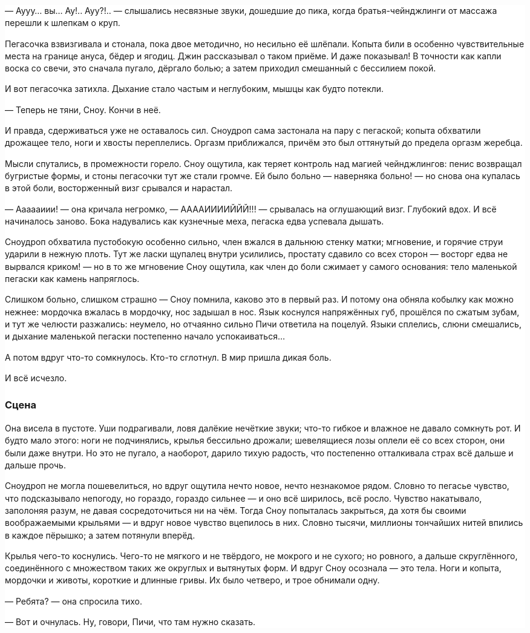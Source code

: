 — Аууу… вы… Ау!.. Ауу?!.. — слышались несвязные звуки, дошедшие до пика, когда братья-чейнджлинги от массажа перешли к шлепкам о круп.

Пегасочка взвизгивала и стонала, пока двое методично, но несильно её шлёпали. Копыта били в особенно чувствительные места на границе ануса, бёдер и ягодиц. Джин рассказывал о таком приёме. И даже показывал! В точности как капли воска со свечи, это сначала пугало, дёргало болью; а затем приходил смешанный с бессилием покой.

И вот пегасочка затихла. Дыхание стало частым и неглубоким, мышцы как будто потекли.

— Теперь не тяни, Сноу. Кончи в неё.

И правда, сдерживаться уже не оставалось сил. Сноудроп сама застонала на пару с пегаской; копыта обхватили дрожащее тело, ноги и хвосты переплелись. Оргазм приближался, причём это был оттянутый до предела оргазм жеребца.

Мысли спутались, в промежности горело. Сноу ощутила, как теряет контроль над магией чейнджлингов: пенис возвращал бугристые формы, и стоны пегасочки тут же стали громче. Ей было больно — наверняка больно! — но снова она купалась в этой боли, восторженный визг срывался и нарастал.

— Аааааиии! — она кричала негромко, — ААААИИИИЙЙЙ!!! — срывалась на оглушающий визг. Глубокий вдох. И всё начиналось заново. Бока надувались как кузнечные меха, пегаска едва успевала дышать.

Сноудроп обхватила пустобокую особенно сильно, член вжался в дальнюю стенку матки; мгновение, и горячие струи ударили в нежную плоть. Тут же ласки щупалец внутри усилились, простату сдавило со всех сторон — восторг едва не вырвался криком! — но в то же мгновение Сноу ощутила, как член до боли сжимает у самого основания: тело маленькой пегаски как камень напряглось.

Слишком больно, слишком страшно — Сноу помнила, каково это в первый раз. И потому она обняла кобылку как можно нежнее: мордочка вжалась в мордочку, нос задышал в нос. Язык коснулся напряжённых губ, прошёлся по сжатым зубам, и тут же челюсти разжались: неумело, но отчаянно сильно Пичи ответила на поцелуй. Языки сплелись, слюни смешались, и дыхание маленькой пегаски постепенно начало успокаиваться…

А потом вдруг что-то сомкнулось. Кто-то сглотнул. В мир пришла дикая боль.

И всё исчезло.

### Сцена

Она висела в пустоте. Уши подрагивали, ловя далёкие нечёткие звуки; что-то гибкое и влажное не давало сомкнуть рот. И будто мало этого: ноги не подчинялись, крылья бессильно дрожали; шевелящиеся лозы оплели её со всех сторон, они были даже внутри. Но это не пугало, а наоборот, дарило тихую радость, что постепенно отталкивала страх всё дальше и дальше прочь.

Сноудроп не могла пошевелиться, но вдруг ощутила нечто новое, нечто незнакомое рядом. Словно то пегасье чувство, что подсказывало непогоду, но гораздо, гораздо сильнее — и оно всё ширилось, всё росло. Чувство накатывало, заполоняя разум, не давая сосредоточиться ни на чём. Тогда Сноу попыталась закрыться, да хотя бы своими воображаемыми крыльями — и вдруг новое чувство вцепилось в них. Словно тысячи, миллионы тончайших нитей впились в каждое пёрышко; а затем потянули вперёд.

Крылья чего-то коснулись. Чего-то не мягкого и не твёрдого, не мокрого и не сухого; но ровного, а дальше скруглённого, соединённого с множеством таких же округлых и вытянутых форм. И вдруг Сноу осознала — это тела. Ноги и копыта, мордочки и животы, короткие и длинные гривы. Их было четверо, и трое обнимали одну.

— Ребята? — она спросила тихо.

— Вот и очнулась. Ну, говори, Пичи, что там нужно сказать.
